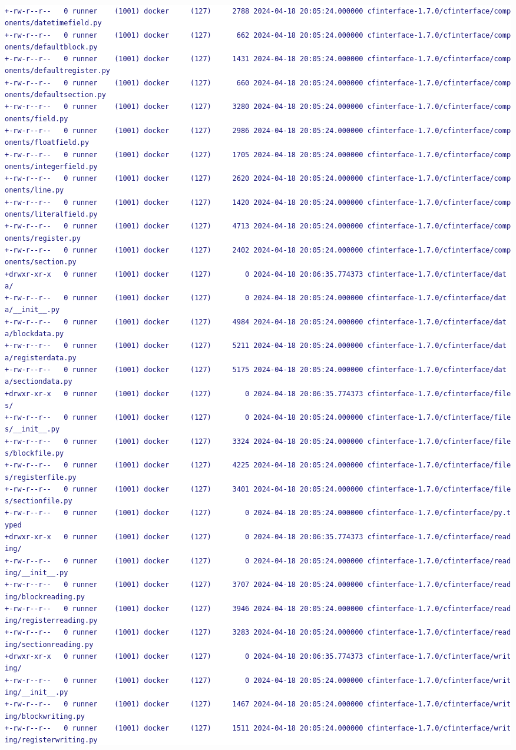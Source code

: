 ```diff
+-rw-r--r--   0 runner    (1001) docker     (127)     2788 2024-04-18 20:05:24.000000 cfinterface-1.7.0/cfinterface/components/datetimefield.py
+-rw-r--r--   0 runner    (1001) docker     (127)      662 2024-04-18 20:05:24.000000 cfinterface-1.7.0/cfinterface/components/defaultblock.py
+-rw-r--r--   0 runner    (1001) docker     (127)     1431 2024-04-18 20:05:24.000000 cfinterface-1.7.0/cfinterface/components/defaultregister.py
+-rw-r--r--   0 runner    (1001) docker     (127)      660 2024-04-18 20:05:24.000000 cfinterface-1.7.0/cfinterface/components/defaultsection.py
+-rw-r--r--   0 runner    (1001) docker     (127)     3280 2024-04-18 20:05:24.000000 cfinterface-1.7.0/cfinterface/components/field.py
+-rw-r--r--   0 runner    (1001) docker     (127)     2986 2024-04-18 20:05:24.000000 cfinterface-1.7.0/cfinterface/components/floatfield.py
+-rw-r--r--   0 runner    (1001) docker     (127)     1705 2024-04-18 20:05:24.000000 cfinterface-1.7.0/cfinterface/components/integerfield.py
+-rw-r--r--   0 runner    (1001) docker     (127)     2620 2024-04-18 20:05:24.000000 cfinterface-1.7.0/cfinterface/components/line.py
+-rw-r--r--   0 runner    (1001) docker     (127)     1420 2024-04-18 20:05:24.000000 cfinterface-1.7.0/cfinterface/components/literalfield.py
+-rw-r--r--   0 runner    (1001) docker     (127)     4713 2024-04-18 20:05:24.000000 cfinterface-1.7.0/cfinterface/components/register.py
+-rw-r--r--   0 runner    (1001) docker     (127)     2402 2024-04-18 20:05:24.000000 cfinterface-1.7.0/cfinterface/components/section.py
+drwxr-xr-x   0 runner    (1001) docker     (127)        0 2024-04-18 20:06:35.774373 cfinterface-1.7.0/cfinterface/data/
+-rw-r--r--   0 runner    (1001) docker     (127)        0 2024-04-18 20:05:24.000000 cfinterface-1.7.0/cfinterface/data/__init__.py
+-rw-r--r--   0 runner    (1001) docker     (127)     4984 2024-04-18 20:05:24.000000 cfinterface-1.7.0/cfinterface/data/blockdata.py
+-rw-r--r--   0 runner    (1001) docker     (127)     5211 2024-04-18 20:05:24.000000 cfinterface-1.7.0/cfinterface/data/registerdata.py
+-rw-r--r--   0 runner    (1001) docker     (127)     5175 2024-04-18 20:05:24.000000 cfinterface-1.7.0/cfinterface/data/sectiondata.py
+drwxr-xr-x   0 runner    (1001) docker     (127)        0 2024-04-18 20:06:35.774373 cfinterface-1.7.0/cfinterface/files/
+-rw-r--r--   0 runner    (1001) docker     (127)        0 2024-04-18 20:05:24.000000 cfinterface-1.7.0/cfinterface/files/__init__.py
+-rw-r--r--   0 runner    (1001) docker     (127)     3324 2024-04-18 20:05:24.000000 cfinterface-1.7.0/cfinterface/files/blockfile.py
+-rw-r--r--   0 runner    (1001) docker     (127)     4225 2024-04-18 20:05:24.000000 cfinterface-1.7.0/cfinterface/files/registerfile.py
+-rw-r--r--   0 runner    (1001) docker     (127)     3401 2024-04-18 20:05:24.000000 cfinterface-1.7.0/cfinterface/files/sectionfile.py
+-rw-r--r--   0 runner    (1001) docker     (127)        0 2024-04-18 20:05:24.000000 cfinterface-1.7.0/cfinterface/py.typed
+drwxr-xr-x   0 runner    (1001) docker     (127)        0 2024-04-18 20:06:35.774373 cfinterface-1.7.0/cfinterface/reading/
+-rw-r--r--   0 runner    (1001) docker     (127)        0 2024-04-18 20:05:24.000000 cfinterface-1.7.0/cfinterface/reading/__init__.py
+-rw-r--r--   0 runner    (1001) docker     (127)     3707 2024-04-18 20:05:24.000000 cfinterface-1.7.0/cfinterface/reading/blockreading.py
+-rw-r--r--   0 runner    (1001) docker     (127)     3946 2024-04-18 20:05:24.000000 cfinterface-1.7.0/cfinterface/reading/registerreading.py
+-rw-r--r--   0 runner    (1001) docker     (127)     3283 2024-04-18 20:05:24.000000 cfinterface-1.7.0/cfinterface/reading/sectionreading.py
+drwxr-xr-x   0 runner    (1001) docker     (127)        0 2024-04-18 20:06:35.774373 cfinterface-1.7.0/cfinterface/writing/
+-rw-r--r--   0 runner    (1001) docker     (127)        0 2024-04-18 20:05:24.000000 cfinterface-1.7.0/cfinterface/writing/__init__.py
+-rw-r--r--   0 runner    (1001) docker     (127)     1467 2024-04-18 20:05:24.000000 cfinterface-1.7.0/cfinterface/writing/blockwriting.py
+-rw-r--r--   0 runner    (1001) docker     (127)     1511 2024-04-18 20:05:24.000000 cfinterface-1.7.0/cfinterface/writing/registerwriting.py
```